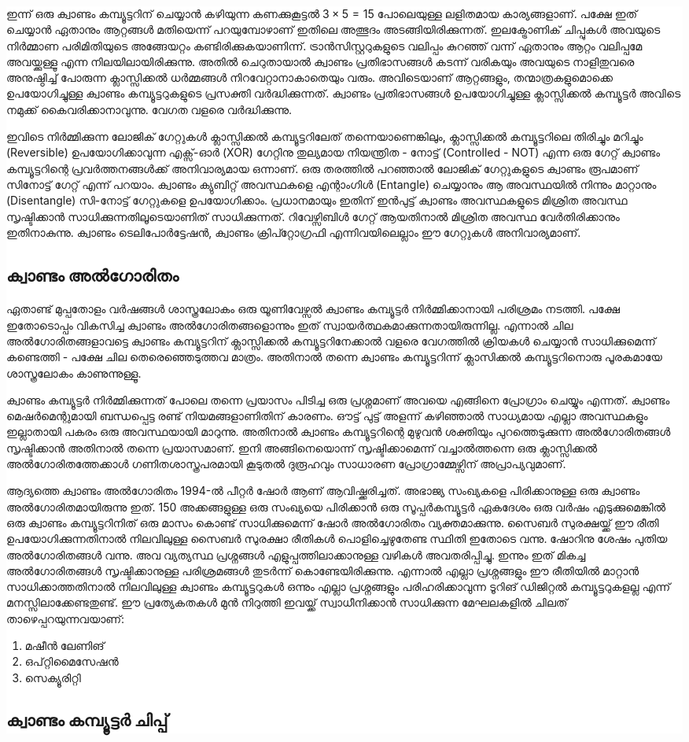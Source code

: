 
ഇന്ന് ഒരു ക്വാണ്ടം കമ്പ്യൂട്ടറിന് ചെയ്യാൻ കഴിയുന്ന കണക്കുകൂട്ടൽ $3\times 5=15$ പോലെയുള്ള ലളിതമായ കാര്യങ്ങളാണ്. പക്ഷേ ഇത് ചെയ്യാൻ ഏതാനും ആറ്റങ്ങൾ മതിയെന്ന് പറയുമ്പോഴാണ് ഇതിലെ അത്ഭുദം അടങ്ങിയിരിക്കുന്നത്. ഇലക്ട്രോണിക് ചിപ്പുകൾ അവയുടെ നിർമ്മാണ പരിമിതിയുടെ അങ്ങേയറ്റം കണ്ടിരിക്കുകയാണിന്ന്. ട്രാൻസിസ്റ്ററുകളുടെ വലിപ്പം കുറഞ്ഞ് വന്ന് ഏതാനും ആറ്റം വലിപ്പമേ അവയ്ക്കുള്ളൂ എന്ന നിലയിലായിരിക്കുന്നു. അതിൽ ചെറുതായാൽ ക്വാണ്ടം പ്രതിഭാസങ്ങൾ കടന്ന് വരികയും അവയുടെ നാളിതുവരെ അനുഷ്ഠിച്ച് പോരുന്ന ക്ലാസ്സിക്കൽ ധർമ്മങ്ങൾ നിറവേറ്റാനാകാതെയും വരും. അവിടെയാണ് ആറ്റങ്ങളും, തന്മാത്രകളുമൊക്കെ ഉപയോഗിച്ചുള്ള ക്വാണ്ടം കമ്പ്യൂട്ടറുകളുടെ പ്രസക്തി വർദ്ധിക്കുന്നത്. ക്വാണ്ടം പ്രതിഭാസങ്ങൾ ഉപയോഗിച്ചുള്ള ക്ലാസ്സിക്കൽ കമ്പ്യൂട്ടർ അവിടെ നമുക്ക് കൈവരിക്കാനാവുന്നു. വേഗത വളരെ വർദ്ധിക്കുന്നു.

ഇവിടെ നിർമ്മിക്കുന്ന ലോജിക് ഗേറ്റുകൾ ക്ലാസ്സിക്കൽ കമ്പ്യൂട്ടറിലേത് തന്നെയാണെങ്കിലും, ക്ലാസ്സിക്കൽ കമ്പ്യൂട്ടറിലെ തിരിച്ചും മറിച്ചും (Reversible) ഉപയോഗിക്കാവുന്ന എക്സ്-ഓർ (XOR) ഗേറ്റിനു തുല്യമായ നിയന്ത്രിത - നോട്ട് (Controlled - NOT) എന്ന ഒരു ഗേറ്റ് ക്വാണ്ടം കമ്പ്യൂട്ടറിന്റെ പ്രവർത്തനങ്ങൾക്ക് അനിവാര്യമായ ഒന്നാണ്. ഒരു തരത്തിൽ പറഞ്ഞാൽ ലോജിക് ഗേറ്റുകളുടെ ക്വാണ്ടം രൂപമാണ് സിനോട്ട് ഗേറ്റ് എന്ന് പറയാം. ക്വാണ്ടം ക്യുബിറ്റ് അവസ്ഥകളെ എന്റാംഗിൾ (Entangle) ചെയ്യാനും ആ അവസ്ഥയിൽ നിന്നും മാറ്റാനും (Disentangle) സി-നോട്ട് ഗേറ്റുകളെ ഉപയോഗിക്കാം. പ്രധാനമായും ഇതിന് ഇൻപുട്ട് ക്വാണ്ടം അവസ്ഥകളുടെ മിശ്രിത അവസ്ഥ സൃഷ്ടിക്കാൻ സാധിക്കുന്നതിലൂടെയാണിത് സാധിക്കുന്നത്. റിവേഴ്സിബിൾ ഗേറ്റ് ആയതിനാൽ മിശ്രിത അവസ്ഥ വേർതിരിക്കാനും ഇതിനാകുന്നു. ക്വാണ്ടം ടെലിപോർട്ടേഷൻ, ക്വാണ്ടം ക്രിപ്റ്റോഗ്രഫി എന്നിവയിലെല്ലാം ഈ ഗേറ്റുകൾ അനിവാര്യമാണ്.

## ക്വാണ്ടം അൽഗോരിതം

ഏതാണ്ട് മുപ്പതോളം വർഷങ്ങൾ ശാസ്ത്രലോകം ഒരു യൂണിവേഴ്സൽ ക്വാണ്ടം കമ്പ്യൂട്ടർ നിർമ്മിക്കാനായി പരിശ്രമം നടത്തി. പക്ഷേ ഇതോടൊപ്പം വികസിച്ച ക്വാണ്ടം അൽഗോരിതങ്ങളൊന്നും ഇത് സ്വായർത്ഥകമാക്കുന്നതായിരുന്നില്ല. എന്നാൽ ചില അൽഗോരിതങ്ങളാവട്ടെ ക്വാണ്ടം കമ്പ്യൂട്ടറിന് ക്ലാസ്സിക്കൽ കമ്പ്യൂട്ടറിനേക്കാൽ വളരെ വേഗത്തിൽ ക്രിയകൾ ചെയ്യാൻ സാധിക്കുമെന്ന് കണ്ടെത്തി - പക്ഷേ ചില തെരെഞ്ഞെടുത്തവ മാത്രം. അതിനാൽ തന്നെ ക്വാണ്ടം കമ്പ്യൂട്ടറിന്ന് ക്ലാസിക്കൽ കമ്പ്യൂട്ടറിനൊരു പൂരകമായേ ശാസ്ത്രലോകം കാണുന്നുള്ളൂ.


ക്വാണ്ടം കമ്പ്യൂട്ടർ നിർമ്മിക്കുന്നത് പോലെ തന്നെ പ്രയാസം പിടിച്ച ഒരു പ്രശ്നമാണ് അവയെ എങ്ങിനെ പ്രോഗ്രാം ചെയ്യും എന്നത്. ക്വാണ്ടം മെഷർമെന്റുമായി ബന്ധപ്പെട്ട രണ്ട് നിയമങ്ങളാണിതിന് കാരണം. ഔട്ട് പുട്ട് അളന്ന് കഴിഞ്ഞാൽ സാധ്യമായ എല്ലാ അവസ്ഥകളും ഇല്ലാതായി പകരം ഒരു അവസ്ഥയായി മാറുന്നു. അതിനാൽ ക്വാണ്ടം കമ്പ്യൂട്ടറിന്റെ മുഴുവൻ ശക്തിയും പുറത്തെടുക്കുന്ന അൽഗോരിതങ്ങൾ സൃഷ്ടിക്കാൻ അതിനാൽ തന്നെ പ്രയാസമാണ്. ഇനി അങ്ങിനെയൊന്ന് സൃഷ്ടിക്കാമെന്ന് വച്ചാൽത്തന്നെ ഒരു ക്ലാസ്സിക്കൽ അൽഗോരിതത്തേക്കാൾ ഗണിതശാസ്ത്രപരമായി കൂടുതൽ ദുരൂഹവും സാധാരണ പ്രോഗ്രാമ്മേഴ്സിന് അപ്രാപ്യവുമാണ്. 

ആദ്യത്തെ ക്വാണ്ടം അൽഗോരിതം 1994-ൽ പീറ്റർ ഷോർ ആണ് ആവിഷ്ക്കരിച്ചത്. അഭാജ്യ സംഖ്യകളെ പിരിക്കാനുള്ള ഒരു ക്വാണ്ടം അൽഗോരിതമായിരുന്നു ഇത്. 150 അക്കങ്ങളുള്ള ഒരു സംഖ്യയെ പിരിക്കാൻ ഒരു സൂപ്പർകമ്പ്യൂട്ടർ ഏകദേശം ഒരു വർഷം എടുക്കുമെങ്കിൽ ഒരു ക്വാണ്ടം കമ്പ്യൂട്ടറിനിത് ഒരു മാസം കൊണ്ട് സാധിക്കുമെന്ന് ഷോർ അൽഗോരിതം വ്യക്തമാക്കുന്നു. സൈബർ സുരക്ഷയ്ക്ക് ഈ രീതി ഉപയോഗിക്കുന്നതിനാൽ നിലവിലുള്ള സൈബർ സുരക്ഷാ രീതികൾ പൊളിച്ചെഴുതേണ്ട സ്ഥിതി ഇതോടെ വന്നു. ഷോറിനു ശേഷം പുതിയ അൽഗോരിതങ്ങൾ വന്നു. അവ വ്യത്യസ്ഥ പ്രശ്നങ്ങൾ എളുപ്പത്തിലാക്കാനുള്ള വഴികൾ അവതരിപ്പിച്ചു. ഇന്നും ഇത് മികച്ച അൽഗോരിതങ്ങൾ സൃഷ്ടിക്കാനുള്ള പരിശ്രമങ്ങൾ തുടർന്ന് കൊണ്ടേയിരിക്കുന്നു. എന്നാൽ എല്ലാ പ്രശ്നങ്ങളും ഈ രീതിയിൽ മാറ്റാൻ സാധിക്കാത്തതിനാൽ നിലവിലുള്ള ക്വാണ്ടം കമ്പ്യൂട്ടറുകൾ ഒന്നും എല്ലാ പ്രശ്നങ്ങളും പരിഹരിക്കാവുന്ന ടൂറിങ് ഡിജിറ്റൽ കമ്പ്യൂട്ടറുകളല്ല എന്ന് മനസ്സിലാക്കേണ്ടതുണ്ട്. ഈ പ്രത്യേകതകൾ മുൻ നിറുത്തി ഇവയ്ക്ക് സ്വാധീനിക്കാൻ സാധിക്കുന്ന മേഘലകളിൽ ചിലത് താഴെപ്പറയുന്നവയാണ്:

1. മഷീൻ ലേണിങ്
2. ഒപ്റ്റിമൈസേഷൻ
3. സെക്യൂരിറ്റി 

## ക്വാണ്ടം കമ്പ്യൂട്ടർ ചിപ്പ്

